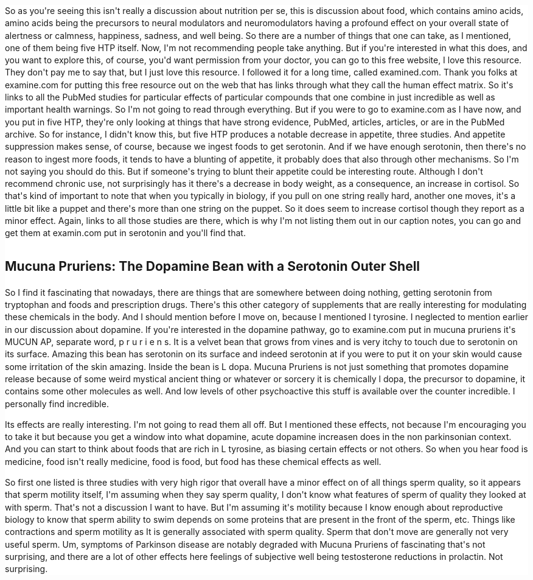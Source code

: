 So as you're seeing this isn't really a discussion about nutrition per se, this is discussion about food, which contains amino acids, amino acids being the precursors to neural modulators and neuromodulators having a profound effect on your overall state of alertness or calmness, happiness, sadness, and well being. So there are a number of things that one can take, as I mentioned, one of them being five HTP itself. Now, I'm not recommending people take anything. But if you're interested in what this does, and you want to explore this, of course, you'd want permission from your doctor, you can go to this free website, I love this resource. They don't pay me to say that, but I just love this resource. I followed it for a long time, called examined.com. Thank you folks at examine.com for putting this free resource out on the web that has links through what they call the human effect matrix. So it's links to all the PubMed studies for particular effects of particular compounds that one combine in just incredible as well as important health warnings. So I'm not going to read through everything. But if you were to go to examine.com as I have now, and you put in five HTP, they're only looking at things that have strong evidence, PubMed, articles, articles, or are in the PubMed archive. So for instance, I didn't know this, but five HTP produces a notable decrease in appetite, three studies. And appetite suppression makes sense, of course, because we ingest foods to get serotonin. And if we have enough serotonin, then there's no reason to ingest more foods, it tends to have a blunting of appetite, it probably does that also through other mechanisms. So I'm not saying you should do this. But if someone's trying to blunt their appetite could be interesting route. Although I don't recommend chronic use, not surprisingly has it there's a decrease in body weight, as a consequence, an increase in cortisol. So that's kind of important to note that when you typically in biology, if you pull on one string really hard, another one moves, it's a little bit like a puppet and there's more than one string on the puppet. So it does seem to increase cortisol though they report as a minor effect. Again, links to all those studies are there, which is why I'm not listing them out in our caption notes, you can go and get them at examin.com put in serotonin and you'll find that. 

## Mucuna Pruriens: The Dopamine Bean with a Serotonin Outer Shell 
So I find it fascinating that nowadays, there are things that are somewhere between doing nothing, getting serotonin from tryptophan and foods and prescription drugs. There's this other category of supplements that are really interesting for modulating these chemicals in the body. And I should mention before I move on, because I mentioned l tyrosine. I neglected to mention earlier in our discussion about dopamine. If you're interested in the dopamine pathway, go to examine.com put in mucuna pruriens it's MUCUN AP, separate word, p r u r i e n s. It is a velvet bean that grows from vines and is very itchy to touch due to serotonin on its surface. Amazing this bean has serotonin on its surface and indeed serotonin at if you were to put it on your skin would cause some irritation of the skin amazing. Inside the bean is L dopa. Mucuna Pruriens is not just something that promotes dopamine release because of some weird mystical ancient thing or whatever or sorcery it is chemically l dopa, the precursor to dopamine, it contains some other molecules as well. And low levels of other psychoactive this stuff is available over the counter incredible. I personally find incredible. 

Its effects are really interesting. I'm not going to read them all off. But I mentioned these effects, not because I'm encouraging you to take it but because you get a window into what dopamine, acute dopamine increasen does in the non parkinsonian context. And you can start to think about foods that are rich in L tyrosine, as biasing certain effects or not others. So when you hear food is medicine, food isn't really medicine, food is food, but food has these chemical effects as well. 

So first one listed is three studies with very high rigor that overall have a minor effect on of all things sperm quality, so it appears that sperm motility itself, I'm assuming when they say sperm quality, I don't know what features of sperm of quality they looked at with sperm. That's not a discussion I want to have. But I'm assuming it's motility because I know enough about reproductive biology to know that sperm ability to swim depends on some proteins that are present in the front of the sperm, etc. Things like contractions and sperm motility as It is generally associated with sperm quality. Sperm that don't move are generally not very useful sperm. Um, symptoms of Parkinson disease are notably degraded with Mucuna Pruriens of fascinating that's not surprising, and there are a lot of other effects here feelings of subjective well being testosterone reductions in prolactin. Not surprising. 
